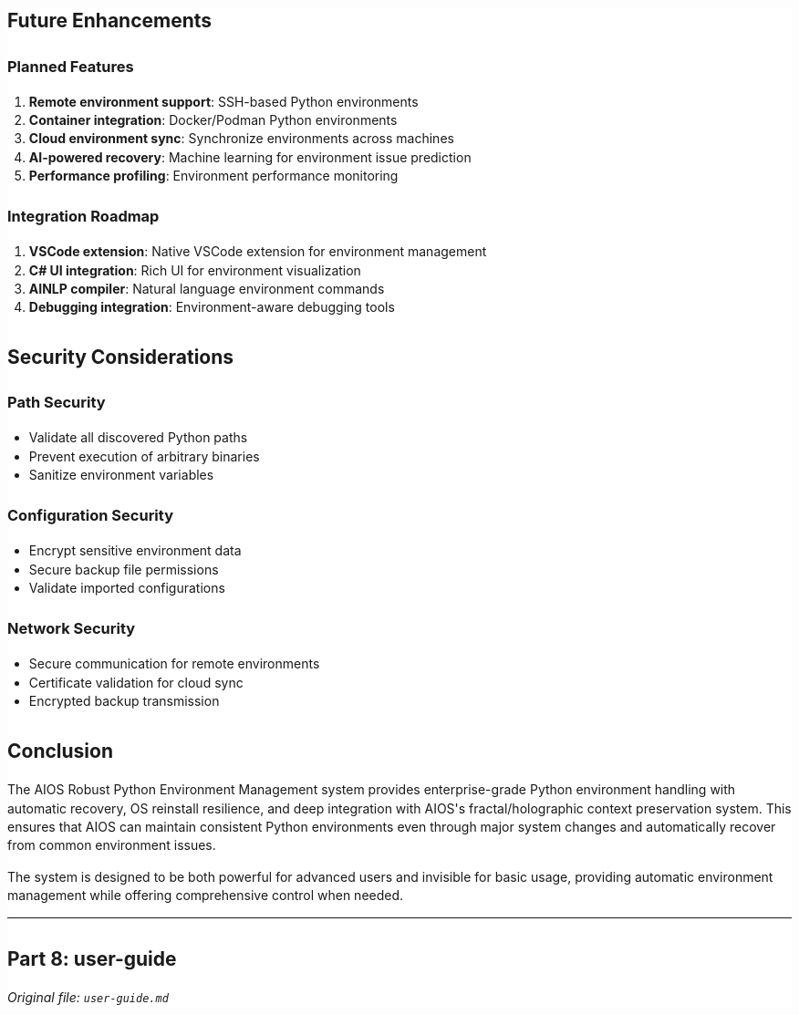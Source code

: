 ## Future Enhancements

### Planned Features
1. **Remote environment support**: SSH-based Python environments
2. **Container integration**: Docker/Podman Python environments
3. **Cloud environment sync**: Synchronize environments across machines
4. **AI-powered recovery**: Machine learning for environment issue prediction
5. **Performance profiling**: Environment performance monitoring

### Integration Roadmap
1. **VSCode extension**: Native VSCode extension for environment management
2. **C# UI integration**: Rich UI for environment visualization
3. **AINLP compiler**: Natural language environment commands
4. **Debugging integration**: Environment-aware debugging tools

## Security Considerations

### Path Security
- Validate all discovered Python paths
- Prevent execution of arbitrary binaries
- Sanitize environment variables

### Configuration Security
- Encrypt sensitive environment data
- Secure backup file permissions
- Validate imported configurations

### Network Security
- Secure communication for remote environments
- Certificate validation for cloud sync
- Encrypted backup transmission

## Conclusion

The AIOS Robust Python Environment Management system provides enterprise-grade Python environment handling with automatic recovery, OS reinstall resilience, and deep integration with AIOS's fractal/holographic context preservation system. This ensures that AIOS can maintain consistent Python environments even through major system changes and automatically recover from common environment issues.

The system is designed to be both powerful for advanced users and invisible for basic usage, providing automatic environment management while offering comprehensive control when needed.



---

## Part 8: user-guide
*Original file: `user-guide.md`*
